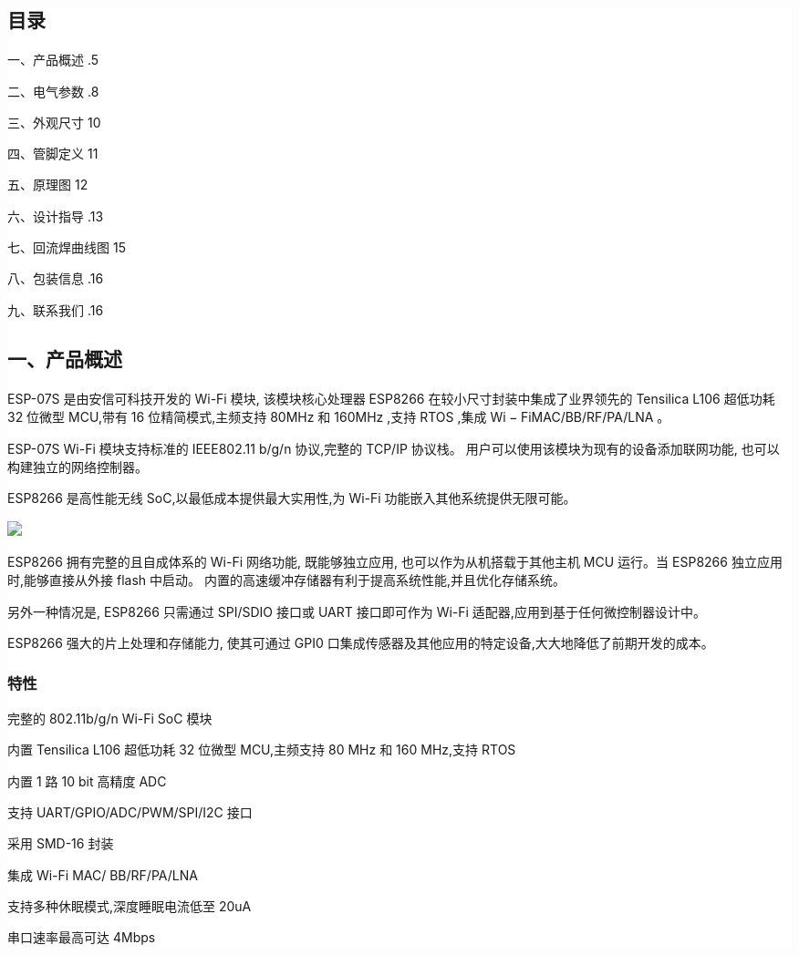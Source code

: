   

## 目录

一、产品概述 .5

二、电气参数 .8

三、外观尺寸 10

四、管脚定义 11

五、原理图 12

六、设计指导 .13

七、回流焊曲线图 15

八、包装信息 .16

九、联系我们 .16

## 一、产品概述

ESP-07S 是由安信可科技开发的 Wi-Fi 模块, 该模块核心处理器 ESP8266 在较小尺寸封装中集成了业界领先的 Tensilica L106 超低功耗 32 位微型 MCU,带有 16 位精简模式,主频支持 ${80}\mathrm{{MHz}}$ 和 ${160}\mathrm{{MHz}}$ ,支持 $\mathrm{{RTOS}}$ ,集成 $\mathrm{{Wi}} - \mathrm{{Fi}}\mathrm{{MAC}}/\mathrm{{BB}}/\mathrm{{RF}}/\mathrm{{PA}}/\mathrm{{LNA}}$ 。

ESP-07S Wi-Fi 模块支持标准的 IEEE802.11 b/g/n 协议,完整的 TCP/IP 协议栈。 用户可以使用该模块为现有的设备添加联网功能, 也可以构建独立的网络控制器。

ESP8266 是高性能无线 SoC,以最低成本提供最大实用性,为 Wi-Fi 功能嵌入其他系统提供无限可能。



<img src="https://cdn.noedgeai.com/01960f62-599c-7d60-a659-4185d1bdd264_4.jpg?x=185&y=752&w=1210&h=576&r=0"/>

  

ESP8266 拥有完整的且自成体系的 Wi-Fi 网络功能, 既能够独立应用, 也可以作为从机搭载于其他主机 MCU 运行。当 ESP8266 独立应用时,能够直接从外接 flash 中启动。 内置的高速缓冲存储器有利于提高系统性能,并且优化存储系统。

另外一种情况是, ESP8266 只需通过 SPI/SDIO 接口或 UART 接口即可作为 Wi-Fi 适配器,应用到基于任何微控制器设计中。

ESP8266 强大的片上处理和存储能力, 使其可通过 GPI0 口集成传感器及其他应用的特定设备,大大地降低了前期开发的成本。

### 特性

完整的 802.11b/g/n Wi-Fi SoC 模块

内置 Tensilica L106 超低功耗 32 位微型 MCU,主频支持 80 MHz 和 160 MHz,支持 RTOS

内置 1 路 10 bit 高精度 ADC

支持 UART/GPIO/ADC/PWM/SPI/I2C 接口

采用 SMD-16 封装

集成 Wi-Fi MAC/ BB/RF/PA/LNA

支持多种休眠模式,深度睡眠电流低至 20uA

串口速率最高可达 4Mbps
